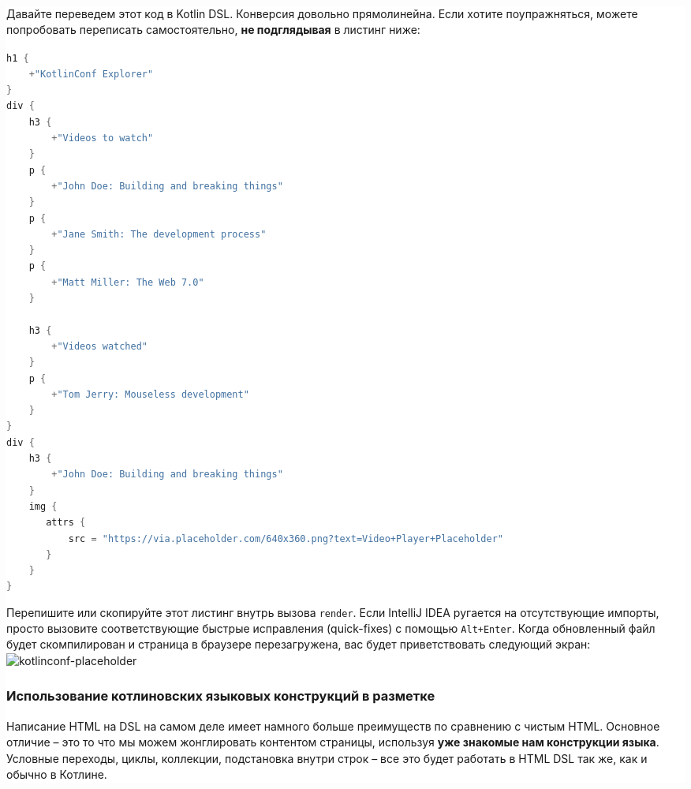 Давайте переведем этот код в Kotlin DSL. Конверсия довольно прямолинейна. Если хотите поупражняться, можете попробовать переписать самостоятельно, **не подглядывая** в листинг ниже:
```kotlin
h1 {
    +"KotlinConf Explorer"
}
div {
    h3 {
        +"Videos to watch"
    }
    p {
        +"John Doe: Building and breaking things"
    }
    p {
        +"Jane Smith: The development process"
    }
    p {
        +"Matt Miller: The Web 7.0"
    }

    h3 {
        +"Videos watched"
    }
    p {
        +"Tom Jerry: Mouseless development"
    }
}
div {
    h3 {
        +"John Doe: Building and breaking things"
    }
    img {
       attrs {
           src = "https://via.placeholder.com/640x360.png?text=Video+Player+Placeholder"
       }
    }
}
```

Перепишите или скопируйте этот листинг внутрь вызова `render`. Если IntelliJ IDEA ругается на отсутствующие импорты, просто вызовите соответствующие быстрые исправления (quick-fixes) с помощью `Alt+Enter`. Когда обновленный файл будет скомпилирован и страница в браузере перезагружена, вас будет приветствовать следующий экран:
![kotlinconf-placeholder](https://github.com/kotlin-hands-on/hands-on/raw/88eabcf/Building%20Web%20Applications%20with%20React%20and%20Kotlin%20JS/assets/image-20190729143514676.png)

### Использование котлиновских языковых конструкций в разметке
Написание HTML на DSL на самом деле имеет намного больше преимуществ по сравнению с чистым HTML. Основное отличие – это то что мы можем жонглировать контентом страницы, используя **уже знакомые нам конструкции языка**. Условные переходы, циклы, коллекции, подстановка внутри строк – все это будет работать в HTML DSL так же, как и обычно в Котлине.
